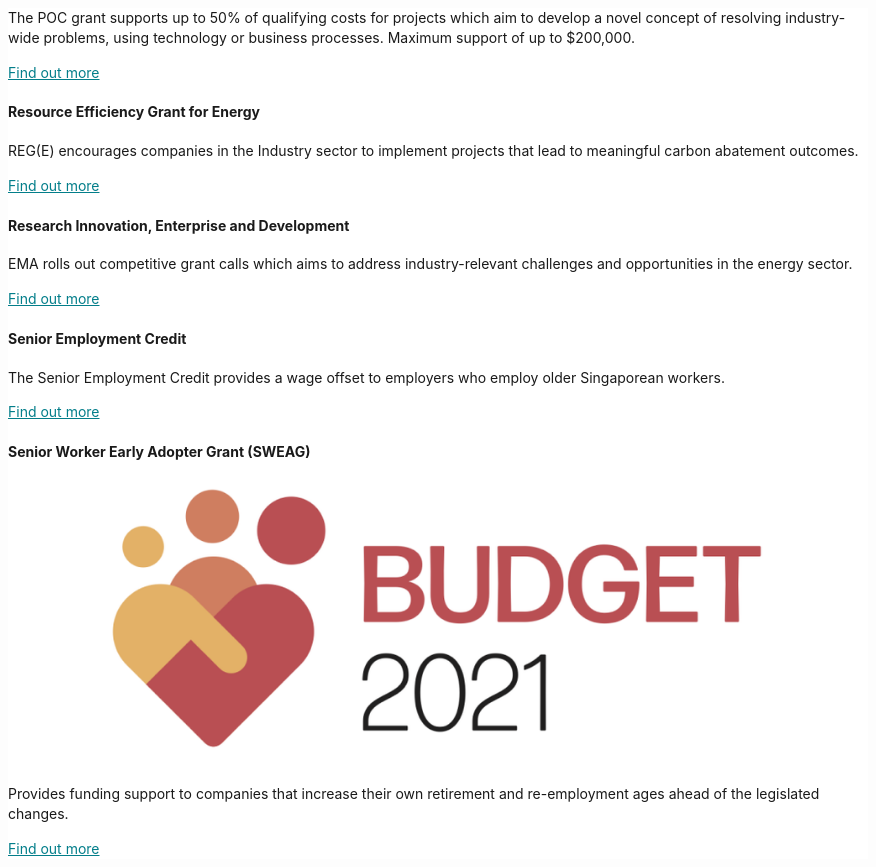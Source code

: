 The POC grant supports up to 50% of qualifying costs for projects which aim to develop a novel concept of resolving industry-wide problems, using technology or business processes. Maximum support of up to $200,000.

<a href="https://www.mas.gov.sg/development/fintech/mas-fsti-proof-of-concept-grant" target="_blank" style="color:#037e8a">Find out more</a>

#### Resource Efficiency Grant for Energy

REG(E) encourages companies in the Industry sector to implement projects that lead to meaningful carbon abatement outcomes.

<a href="https://www.edb.gov.sg/en/how-we-help/incentives-and-schemes.html#:~:text=The%20Resource%20Efficiency%20Grant%20for,energy%20efficient%20and%20improve%20competitiveness.&text=Grant%20support%20for%20REG(E,of%2050%25%20of%20qualifying%20costs" target="_blank" style="color:#037e8a">Find out more</a>

#### Research Innovation, Enterprise and Development

EMA rolls out competitive grant calls which aims to address industry-relevant challenges and opportunities in the energy sector.

<a href="https://www.ema.gov.sg/Industry_Energy_Research_and_Development.aspx" target="_blank" style="color:#037e8a">Find out more</a>

#### Senior Employment Credit

The Senior Employment Credit provides a wage offset to employers who employ older Singaporean workers. 

<a href="https://www.mom.gov.sg/about-us/budget-highlights-2020" target="_blank" style="color:#037e8a">Find out more</a>

#### Senior Worker Early Adopter Grant (SWEAG)![b2021](/images/budget2021/budget2021.png)

Provides funding support to companies that increase their own retirement and re-employment ages ahead of the legislated changes. 

<a href="https://www.mom.gov.sg/employment-practices/schemes-for-employers-and-employees/senior-worker-early-adopter-grant-and-part-time-re-employment-grant" target="_blank" style="color:#037e8a">Find out more</a>
